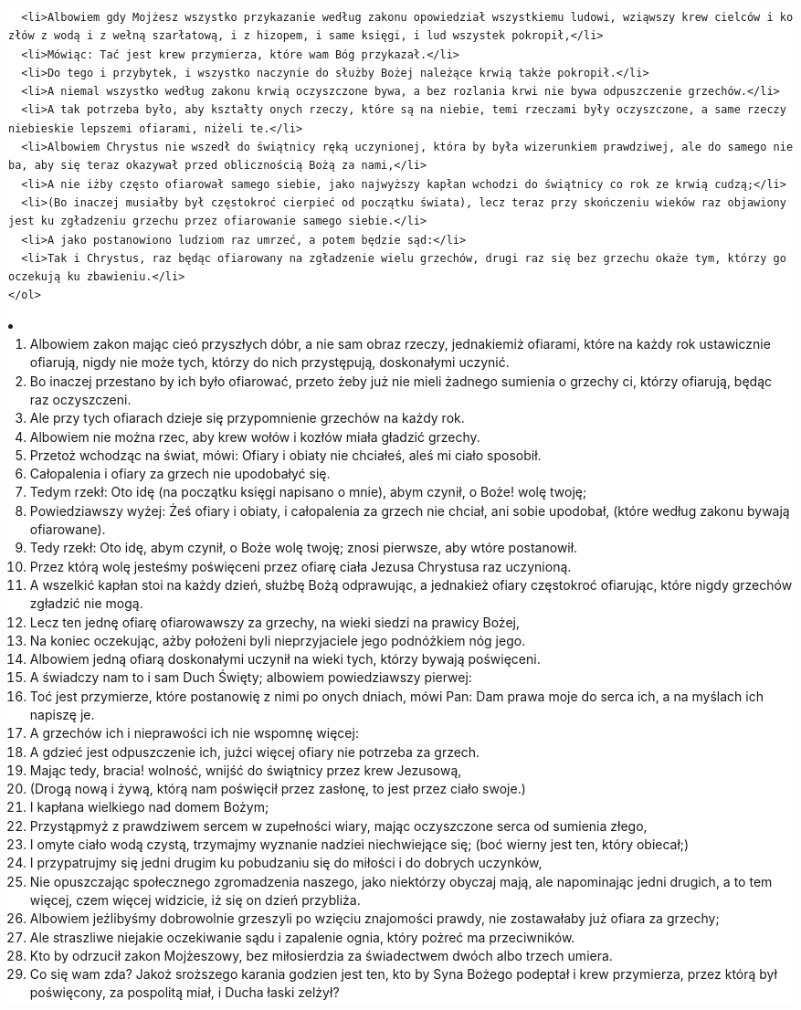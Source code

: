       <li>Albowiem gdy Mojżesz wszystko przykazanie według zakonu opowiedział wszystkiemu ludowi, wziąwszy krew cielców i kozłów z wodą i z wełną szarłatową, i z hizopem, i same księgi, i lud wszystek pokropił,</li>
      <li>Mówiąc: Tać jest krew przymierza, które wam Bóg przykazał.</li>
      <li>Do tego i przybytek, i wszystko naczynie do służby Bożej należące krwią także pokropił.</li>
      <li>A niemal wszystko według zakonu krwią oczyszczone bywa, a bez rozlania krwi nie bywa odpuszczenie grzechów.</li>
      <li>A tak potrzeba było, aby kształty onych rzeczy, które są na niebie, temi rzeczami były oczyszczone, a same rzeczy niebieskie lepszemi ofiarami, niżeli te.</li>
      <li>Albowiem Chrystus nie wszedł do świątnicy ręką uczynionej, która by była wizerunkiem prawdziwej, ale do samego nieba, aby się teraz okazywał przed oblicznością Bożą za nami,</li>
      <li>A nie iżby często ofiarował samego siebie, jako najwyższy kapłan wchodzi do świątnicy co rok ze krwią cudzą;</li>
      <li>(Bo inaczej musiałby był częstokroć cierpieć od początku świata), lecz teraz przy skończeniu wieków raz objawiony jest ku zgładzeniu grzechu przez ofiarowanie samego siebie.</li>
      <li>A jako postanowiono ludziom raz umrzeć, a potem będzie sąd:</li>
      <li>Tak i Chrystus, raz będąc ofiarowany na zgładzenie wielu grzechów, drugi raz się bez grzechu okaże tym, którzy go oczekują ku zbawieniu.</li>
    </ol>
  </li>
  <li>
    <ol>
      <li>Albowiem zakon mając cieó przyszłych dóbr, a nie sam obraz rzeczy, jednakiemiż ofiarami, które na każdy rok ustawicznie ofiarują, nigdy nie może tych, którzy do nich przystępują, doskonałymi uczynić.</li>
      <li>Bo inaczej przestano by ich było ofiarować, przeto żeby już nie mieli żadnego sumienia o grzechy ci, którzy ofiarują, będąc raz oczyszczeni.</li>
      <li>Ale przy tych ofiarach dzieje się przypomnienie grzechów na każdy rok.</li>
      <li>Albowiem nie można rzec, aby krew wołów i kozłów miała gładzić grzechy.</li>
      <li>Przetoż wchodząc na świat, mówi: Ofiary i obiaty nie chciałeś, aleś mi ciało sposobił.</li>
      <li>Całopalenia i ofiary za grzech nie upodobałyć się.</li>
      <li>Tedym rzekł: Oto idę (na początku księgi napisano o mnie), abym czynił, o Boże! wolę twoję;</li>
      <li>Powiedziawszy wyżej: Żeś ofiary i obiaty, i całopalenia za grzech nie chciał, ani sobie upodobał, (które według zakonu bywają ofiarowane).</li>
      <li>Tedy rzekł: Oto idę, abym czynił, o Boże wolę twoję; znosi pierwsze, aby wtóre postanowił.</li>
      <li>Przez którą wolę jesteśmy poświęceni przez ofiarę ciała Jezusa Chrystusa raz uczynioną.</li>
      <li>A wszelkić kapłan stoi na każdy dzień, służbę Bożą odprawując, a jednakież ofiary częstokroć ofiarując, które nigdy grzechów zgładzić nie mogą.</li>
      <li>Lecz ten jednę ofiarę ofiarowawszy za grzechy, na wieki siedzi na prawicy Bożej,</li>
      <li>Na koniec oczekując, ażby położeni byli nieprzyjaciele jego podnóżkiem nóg jego.</li>
      <li>Albowiem jedną ofiarą doskonałymi uczynił na wieki tych, którzy bywają poświęceni.</li>
      <li>A świadczy nam to i sam Duch Święty; albowiem powiedziawszy pierwej:</li>
      <li>Toć jest przymierze, które postanowię z nimi po onych dniach, mówi Pan: Dam prawa moje do serca ich, a na myślach ich napiszę je.</li>
      <li>A grzechów ich i nieprawości ich nie wspomnę więcej:</li>
      <li>A gdzieć jest odpuszczenie ich, jużci więcej ofiary nie potrzeba za grzech.</li>
      <li>Mając tedy, bracia! wolność, wnijść do świątnicy przez krew Jezusową,</li>
      <li>(Drogą nową i żywą, którą nam poświęcił przez zasłonę, to jest przez ciało swoje.)</li>
      <li>I kapłana wielkiego nad domem Bożym;</li>
      <li>Przystąpmyż z prawdziwem sercem w zupełności wiary, mając oczyszczone serca od sumienia złego,</li>
      <li>I omyte ciało wodą czystą, trzymajmy wyznanie nadziei niechwiejące się; (boć wierny jest ten, który obiecał;)</li>
      <li>I przypatrujmy się jedni drugim ku pobudzaniu się do miłości i do dobrych uczynków,</li>
      <li>Nie opuszczając społecznego zgromadzenia naszego, jako niektórzy obyczaj mają, ale napominając jedni drugich, a to tem więcej, czem więcej widzicie, iż się on dzień przybliża.</li>
      <li>Albowiem jeźlibyśmy dobrowolnie grzeszyli po wzięciu znajomości prawdy, nie zostawałaby już ofiara za grzechy;</li>
      <li>Ale straszliwe niejakie oczekiwanie sądu i zapalenie ognia, który pożreć ma przeciwników.</li>
      <li>Kto by odrzucił zakon Mojżeszowy, bez miłosierdzia za świadectwem dwóch albo trzech umiera.</li>
      <li>Co się wam zda? Jakoż sroższego karania godzien jest ten, kto by Syna Bożego podeptał i krew przymierza, przez którą był poświęcony, za pospolitą miał, i Ducha łaski zelżył?</li>